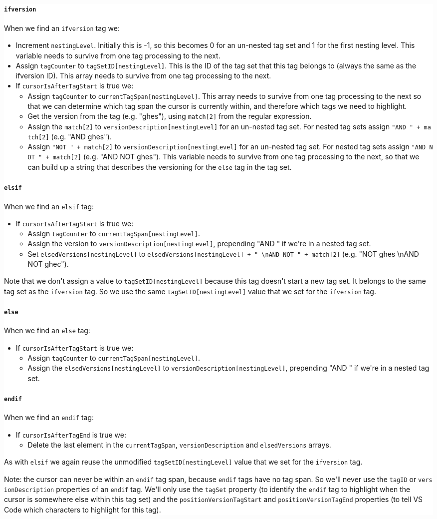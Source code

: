 #### `ifversion`

When we find an `ifversion` tag we:
- Increment `nestingLevel`. Initially this is -1, so this becomes 0 for an un-nested tag set and 1 for the first nesting level. This variable needs to survive from one tag processing to the next.
- Assign `tagCounter` to `tagSetID[nestingLevel]`. This is the ID of the tag set that this tag belongs to (always the same as the ifversion ID). This array needs to survive from one tag processing to the next.
- If `cursorIsAfterTagStart` is true we:
  - Assign `tagCounter` to `currentTagSpan[nestingLevel]`. This array needs to survive from one tag processing to the next so that we can determine which tag span the cursor is currently within, and therefore which tags we need to highlight.
  - Get the version from the tag (e.g. "ghes"), using `match[2]` from the regular expression.
  - Assign the `match[2]` to `versionDescription[nestingLevel]` for an un-nested tag set. For nested tag sets assign `"AND " + match[2]` (e.g. "AND ghes").
  - Assign `"NOT " + match[2]` to `versionDescription[nestingLevel]` for an un-nested tag set. For nested tag sets assign `"AND NOT " + match[2]` (e.g. "AND NOT ghes"). This variable needs to survive from one tag processing to the next, so that we can build up a string that describes the versioning for the `else` tag in the tag set.

#### `elsif`

When we find an `elsif` tag:
- If `cursorIsAfterTagStart` is true we:
  - Assign `tagCounter` to `currentTagSpan[nestingLevel]`.
  - Assign the version to `versionDescription[nestingLevel]`, prepending "AND " if we're in a nested tag set.
  - Set `elsedVersions[nestingLevel]` to `elsedVersions[nestingLevel] + " \nAND NOT " + match[2]` (e.g. "NOT ghes \nAND NOT ghec").

Note that we don't assign a value to `tagSetID[nestingLevel]` because this tag doesn't start a new tag set. It belongs to the same tag set as the `ifversion` tag. So we use the same `tagSetID[nestingLevel]` value that we set for the `ifversion` tag.

#### `else`

When we find an `else` tag:
- If `cursorIsAfterTagStart` is true we:
  - Assign `tagCounter` to `currentTagSpan[nestingLevel]`.
  - Assign the `elsedVersions[nestingLevel]` to `versionDescription[nestingLevel]`, prepending "AND " if we're in a nested tag set.

#### `endif`

When we find an `endif` tag:
- If `cursorIsAfterTagEnd` is true we:
  - Delete the last element in the `currentTagSpan`, `versionDescription` and `elsedVersions` arrays.

As with `elsif` we again reuse the unmodified `tagSetID[nestingLevel]` value that we set for the `ifversion` tag.

Note: the cursor can never be within an `endif` tag span, because `endif` tags have no tag span. So we'll never use the `tagID` or `versionDescription` properties of an `endif` tag. We'll only use the `tagSet` property (to identify the `endif` tag to highlight when the cursor is somewhere else within this tag set) and the `positionVersionTagStart` and `positionVersionTagEnd` properties (to tell VS Code which characters to highlight for this tag).
